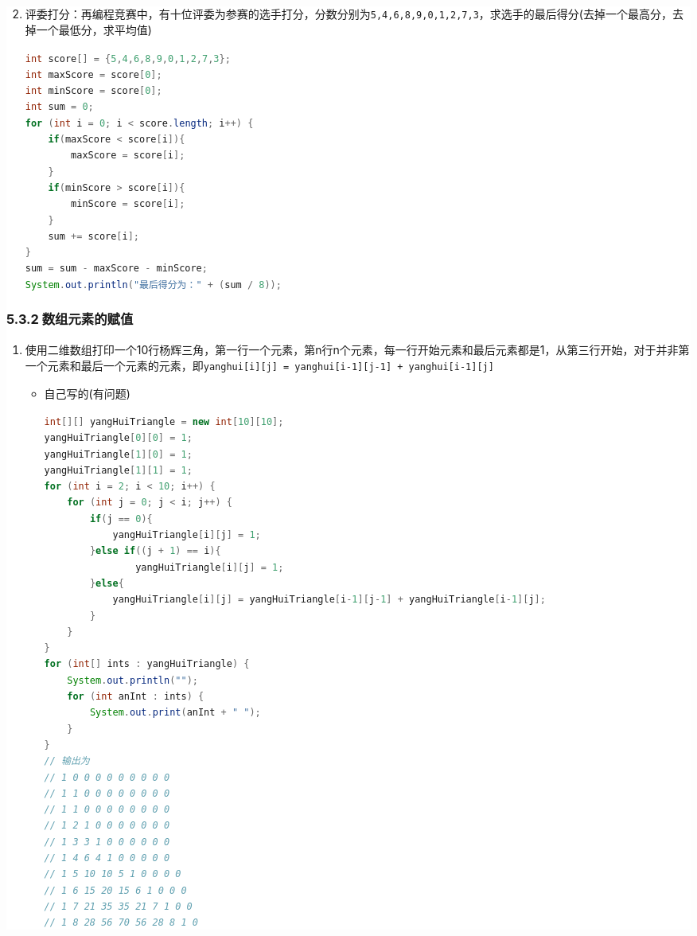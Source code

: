 2. 评委打分：再编程竞赛中，有十位评委为参赛的选手打分，分数分别为`5,4,6,8,9,0,1,2,7,3`，求选手的最后得分(去掉一个最高分，去掉一个最低分，求平均值)

   ```java
   int score[] = {5,4,6,8,9,0,1,2,7,3};
   int maxScore = score[0];
   int minScore = score[0];
   int sum = 0;
   for (int i = 0; i < score.length; i++) {
       if(maxScore < score[i]){
           maxScore = score[i];
       }
       if(minScore > score[i]){
           minScore = score[i];
       }
       sum += score[i];            
   }
   sum = sum - maxScore - minScore;
   System.out.println("最后得分为：" + (sum / 8));
   ```

      

### 5.3.2 数组元素的赋值

1. 使用二维数组打印一个10行杨辉三角，第一行一个元素，第n行n个元素，每一行开始元素和最后元素都是1，从第三行开始，对于并非第一个元素和最后一个元素的元素，即`yanghui[i][j] = yanghui[i-1][j-1] + yanghui[i-1][j]`

   * 自己写的(有问题)

     ```java
     int[][] yangHuiTriangle = new int[10][10];
     yangHuiTriangle[0][0] = 1;
     yangHuiTriangle[1][0] = 1;
     yangHuiTriangle[1][1] = 1;
     for (int i = 2; i < 10; i++) {
         for (int j = 0; j < i; j++) {
             if(j == 0){
                 yangHuiTriangle[i][j] = 1;
             }else if((j + 1) == i){
                     yangHuiTriangle[i][j] = 1;
             }else{
                 yangHuiTriangle[i][j] = yangHuiTriangle[i-1][j-1] + yangHuiTriangle[i-1][j];
             }
         }
     }
     for (int[] ints : yangHuiTriangle) {
         System.out.println("");
         for (int anInt : ints) {
             System.out.print(anInt + " ");
         }
     }
     // 输出为
     // 1 0 0 0 0 0 0 0 0 0
     // 1 1 0 0 0 0 0 0 0 0
     // 1 1 0 0 0 0 0 0 0 0
     // 1 2 1 0 0 0 0 0 0 0
     // 1 3 3 1 0 0 0 0 0 0
     // 1 4 6 4 1 0 0 0 0 0
     // 1 5 10 10 5 1 0 0 0 0
     // 1 6 15 20 15 6 1 0 0 0
     // 1 7 21 35 35 21 7 1 0 0
     // 1 8 28 56 70 56 28 8 1 0
     ```
